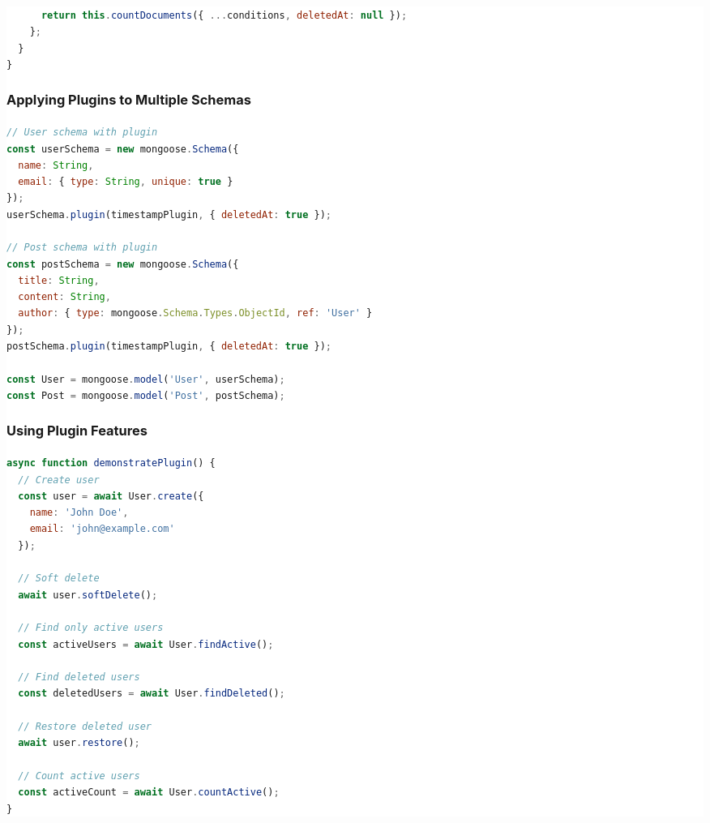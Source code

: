 ```javascript
      return this.countDocuments({ ...conditions, deletedAt: null });
    };
  }
}
```

### Applying Plugins to Multiple Schemas

```javascript
// User schema with plugin
const userSchema = new mongoose.Schema({
  name: String,
  email: { type: String, unique: true }
});
userSchema.plugin(timestampPlugin, { deletedAt: true });

// Post schema with plugin
const postSchema = new mongoose.Schema({
  title: String,
  content: String,
  author: { type: mongoose.Schema.Types.ObjectId, ref: 'User' }
});
postSchema.plugin(timestampPlugin, { deletedAt: true });

const User = mongoose.model('User', userSchema);
const Post = mongoose.model('Post', postSchema);
```

### Using Plugin Features

```javascript
async function demonstratePlugin() {
  // Create user
  const user = await User.create({
    name: 'John Doe',
    email: 'john@example.com'
  });
  
  // Soft delete
  await user.softDelete();
  
  // Find only active users
  const activeUsers = await User.findActive();
  
  // Find deleted users
  const deletedUsers = await User.findDeleted();
  
  // Restore deleted user
  await user.restore();
  
  // Count active users
  const activeCount = await User.countActive();
}
```
